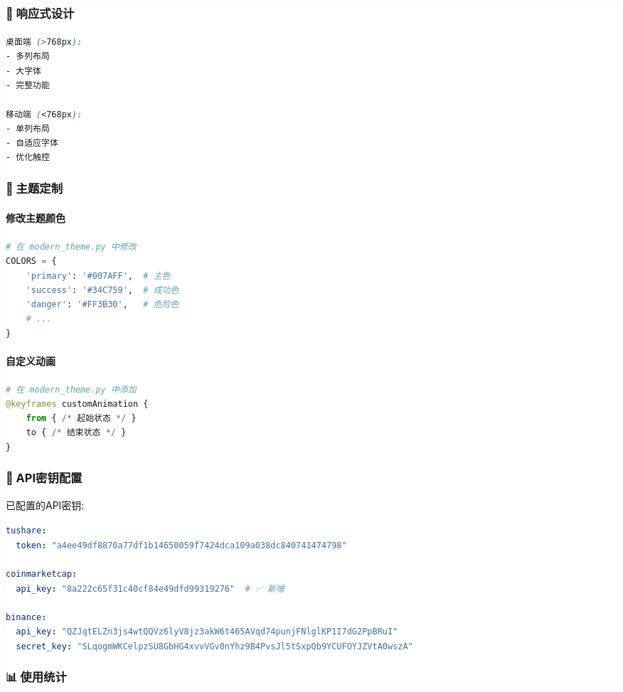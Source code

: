 ### 📱 响应式设计

```css
桌面端 (>768px):
- 多列布局
- 大字体
- 完整功能

移动端 (<768px):
- 单列布局
- 自适应字体
- 优化触控
```

### 🎨 主题定制

#### 修改主题颜色
```python
# 在 modern_theme.py 中修改
COLORS = {
    'primary': '#007AFF',  # 主色
    'success': '#34C759',  # 成功色
    'danger': '#FF3B30',   # 危险色
    # ...
}
```

#### 自定义动画
```python
# 在 modern_theme.py 中添加
@keyframes customAnimation {
    from { /* 起始状态 */ }
    to { /* 结束状态 */ }
}
```

### 🔧 API密钥配置

已配置的API密钥:
```yaml
tushare:
  token: "a4ee49df8870a77df1b14650059f7424dca109a038dc840741474798"

coinmarketcap:
  api_key: "8a222c65f31c40cf84e49dfd99319276"  # ✅ 新增

binance:
  api_key: "QZJqtELZn3js4wtQQVz6lyV8jz3akW6t465AVqd74punjFNlglKP1I7dG2PpBRuI"
  secret_key: "SLqogmWKCelpzSU8GbHG4xvvVGv0nYhz9B4PvsJl5tSxpQb9YCUFOYJZVtA0wszA"
```

### 📊 使用统计
